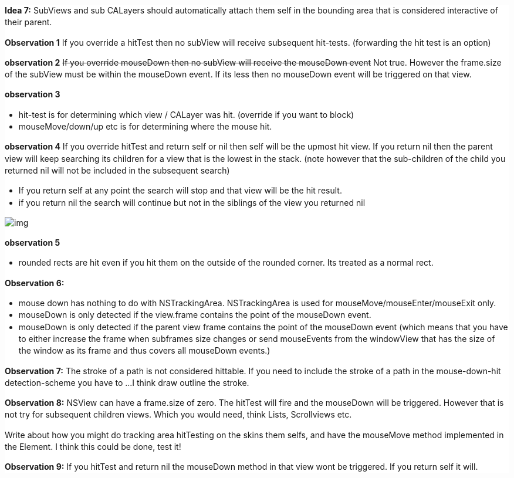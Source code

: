 
**Idea 7:**
SubViews and sub CALayers should automatically attach them self in the bounding area that is considered interactive of their parent. 


**Observation 1**
If you override a hitTest then no subView will receive subsequent hit-tests. (forwarding the hit test is an option)

**observation 2**
~~If you override mouseDown then no subView will receive the mouseDown event~~ Not true. However the frame.size of the subView must be within the mouseDown event. If its less then no mouseDown event will be triggered on that view. 

**observation 3**
- hit-test is for determining which view / CALayer was hit. (override if you want to block)
- mouseMove/down/up etc is for determining where the mouse hit. 

**observation 4**
If you override hitTest and return self or nil then self will be the upmost hit view. If you return nil then the parent view will keep searching its children for a view that is the lowest in the stack. (note however that the sub-children of the child you returned nil will not be included in the subsequent search) 
- If you return self at any point the search will stop and that view will be the hit result.
- if you return nil the search will continue but not in the siblings of the view you returned nil 

<img width="537" alt="img" src="https://dl.dropboxusercontent.com/u/2559476/sibling_solution2d23d.png">

**observation 5**
- rounded rects are hit even if you hit them on the outside of the rounded corner. Its treated as a normal rect. 

**Observation 6:**
- mouse down has nothing to do with NSTrackingArea. NSTrackingArea is used for mouseMove/mouseEnter/mouseExit only.
- mouseDown is only detected if the view.frame contains the point of the mouseDown event.
- mouseDown is only detected if the parent view frame contains the point of the mouseDown event (which means that you have to either increase the frame when subframes size changes or send mouseEvents from the windowView that has the size of the window as its frame and thus covers all mouseDown events.)

**Observation 7:**
The stroke of a path is not considered hittable. If you need to include the stroke of a path in the mouse-down-hit detection-scheme you have to ...I think draw outline the stroke. 

**Observation 8:**
NSView can have a frame.size of zero. The hitTest will fire and the mouseDown will be triggered. However that is not try for subsequent children views. Which you would need, think Lists, Scrollviews etc.  

Write about how you might do tracking area hitTesting on the skins them selfs, and have the mouseMove method implemented in the Element. I think this could be done, test it!

**Observation 9:**
If you hitTest and return nil the mouseDown method in that view wont be triggered. If you return self it will.
